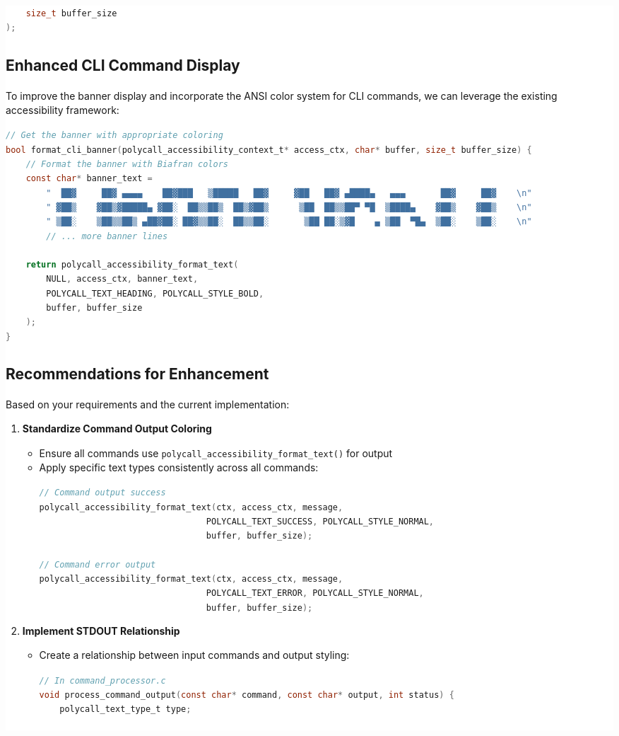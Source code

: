 ```c
    size_t buffer_size
);
```

## Enhanced CLI Command Display

To improve the banner display and incorporate the ANSI color system for CLI commands, we can leverage the existing accessibility framework:

```c
// Get the banner with appropriate coloring
bool format_cli_banner(polycall_accessibility_context_t* access_ctx, char* buffer, size_t buffer_size) {
    // Format the banner with Biafran colors
    const char* banner_text = 
        "  ██▓     ██▓ ▄▄▄▄    ██▓███   ▒█████   ██▓     ▓██   ██▓ ▄████▄   ▄▄▄       ██▓     ██▓    \n"
        " ▓██▒    ▓██▒▓█████▄ ▓██░  ██▒▒██▒  ██▒▓██▒      ▒██  ██▒▒██▀ ▀█  ▒████▄    ▓██▒    ▓██▒    \n"
        " ▒██░    ▒██▒▒██▒ ▄██▓██░ ██▓▒▒██░  ██▒▒██░       ▒██ ██░▒▓█    ▄ ▒██  ▀█▄  ▒██░    ▒██░    \n"
        // ... more banner lines
        
    return polycall_accessibility_format_text(
        NULL, access_ctx, banner_text,
        POLYCALL_TEXT_HEADING, POLYCALL_STYLE_BOLD,
        buffer, buffer_size
    );
}
```

## Recommendations for Enhancement

Based on your requirements and the current implementation:

1. **Standardize Command Output Coloring**
   - Ensure all commands use `polycall_accessibility_format_text()` for output
   - Apply specific text types consistently across all commands:
     ```c
     // Command output success
     polycall_accessibility_format_text(ctx, access_ctx, message, 
                                      POLYCALL_TEXT_SUCCESS, POLYCALL_STYLE_NORMAL,
                                      buffer, buffer_size);
     
     // Command error output
     polycall_accessibility_format_text(ctx, access_ctx, message, 
                                      POLYCALL_TEXT_ERROR, POLYCALL_STYLE_NORMAL,
                                      buffer, buffer_size);
     ```

2. **Implement STDOUT Relationship**
   - Create a relationship between input commands and output styling:
     ```c
     // In command_processor.c
     void process_command_output(const char* command, const char* output, int status) {
         polycall_text_type_t type;
         